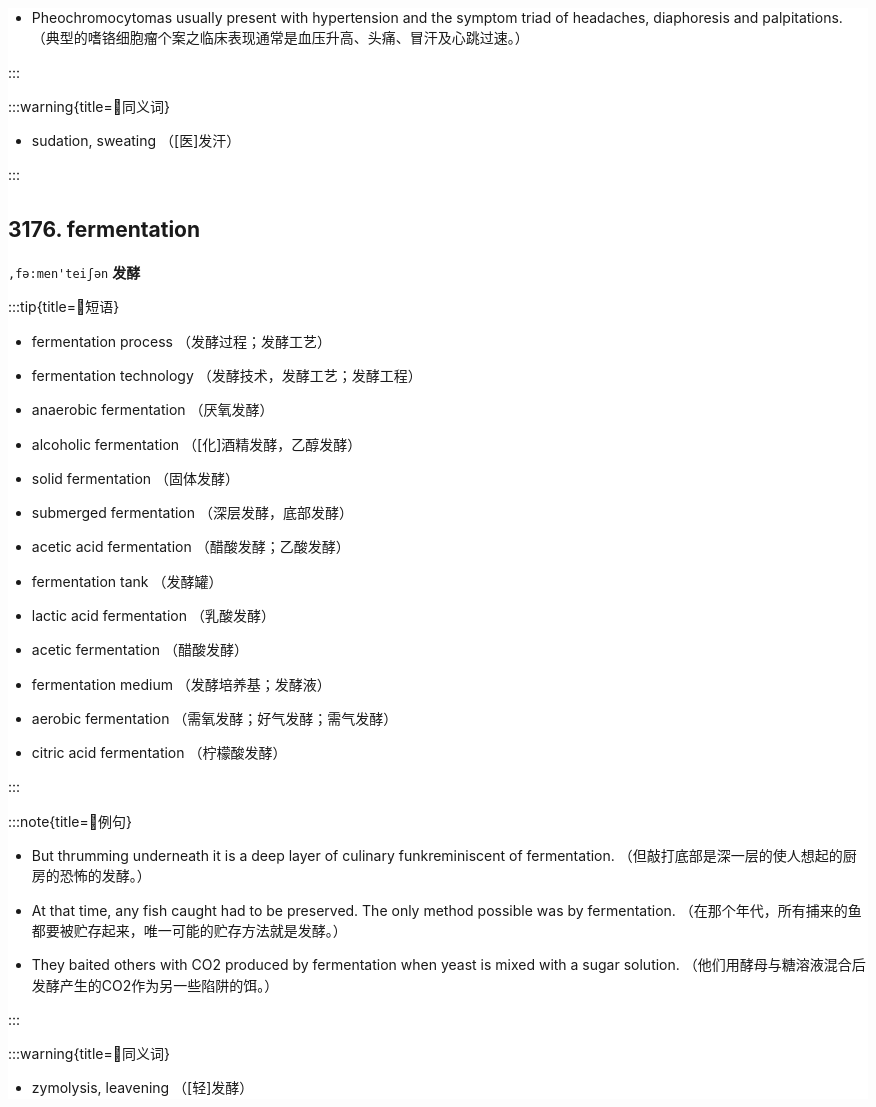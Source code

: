 - Pheochromocytomas usually present with hypertension and the symptom triad of headaches, diaphoresis and palpitations. （典型的嗜铬细胞瘤个案之临床表现通常是血压升高、头痛、冒汗及心跳过速。）

:::

:::warning{title=🤔同义词}

- sudation, sweating （[医]发汗）

:::


## 3176. fermentation

`,fə:men'teiʃən`  **发酵**

:::tip{title=🤩短语}

- fermentation process （发酵过程；发酵工艺）

- fermentation technology （发酵技术，发酵工艺；发酵工程）

- anaerobic fermentation （厌氧发酵）

- alcoholic fermentation （[化]酒精发酵，乙醇发酵）

- solid fermentation （固体发酵）

- submerged fermentation （深层发酵，底部发酵）

- acetic acid fermentation （醋酸发酵；乙酸发酵）

- fermentation tank （发酵罐）

- lactic acid fermentation （乳酸发酵）

- acetic fermentation （醋酸发酵）

- fermentation medium （发酵培养基；发酵液）

- aerobic fermentation （需氧发酵；好气发酵；需气发酵）

- citric acid fermentation （柠檬酸发酵）

:::

:::note{title=🎤例句}

- But thrumming underneath it is a deep layer of culinary funkreminiscent of fermentation. （但敲打底部是深一层的使人想起的厨房的恐怖的发酵。）

- At that time, any fish caught had to be preserved. The only method possible was by fermentation. （在那个年代，所有捕来的鱼都要被贮存起来，唯一可能的贮存方法就是发酵。）

- They baited others with CO2 produced by fermentation when yeast is mixed with a sugar solution. （他们用酵母与糖溶液混合后发酵产生的CO2作为另一些陷阱的饵。）

:::

:::warning{title=🤔同义词}

- zymolysis, leavening （[轻]发酵）
